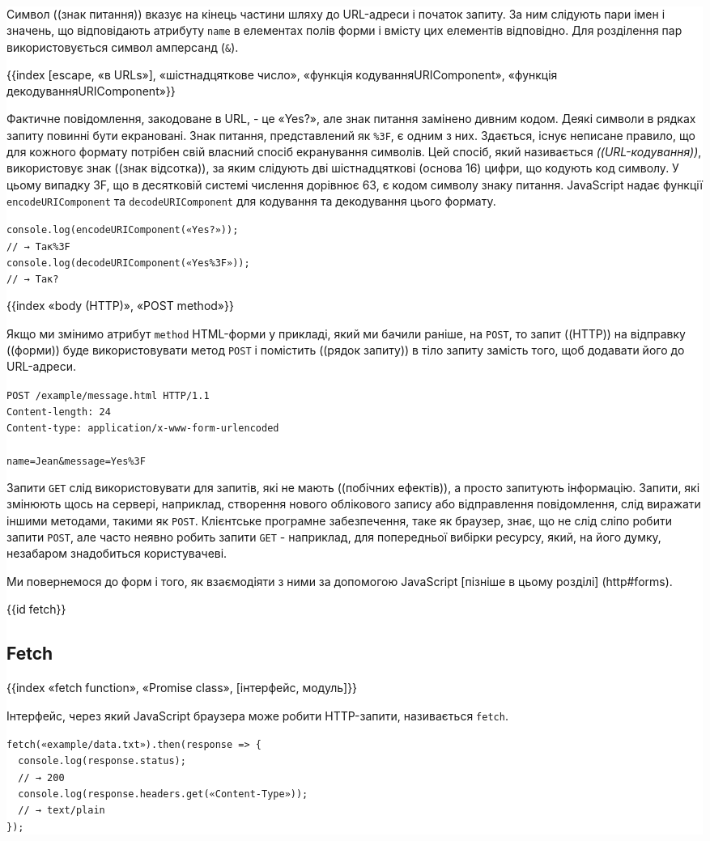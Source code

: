 Символ ((знак питання)) вказує на кінець частини шляху до URL-адреси і початок запиту. За ним слідують пари імен і значень, що відповідають атрибуту `name` в елементах полів форми і вмісту цих елементів відповідно. Для розділення пар використовується символ амперсанд (`&`).

{{index [escape, «в URLs»], «шістнадцяткове число», «функція кодуванняURIComponent», «функція декодуванняURIComponent»}}

Фактичне повідомлення, закодоване в URL, - це «Yes?», але знак питання замінено дивним кодом. Деякі символи в рядках запиту повинні бути екрановані. Знак питання, представлений як `%3F`, є одним з них. Здається, існує неписане правило, що для кожного формату потрібен свій власний спосіб екранування символів. Цей спосіб, який називається _((URL-кодування))_, використовує знак ((знак відсотка)), за яким слідують дві шістнадцяткові (основа 16) цифри, що кодують код символу. У цьому випадку 3F, що в десятковій системі числення дорівнює 63, є кодом символу знаку питання. JavaScript надає функції `encodeURIComponent` та `decodeURIComponent` для кодування та декодування цього формату.

```
console.log(encodeURIComponent(«Yes?»));
// → Так%3F
console.log(decodeURIComponent(«Yes%3F»));
// → Так?
```

{{index «body (HTTP)», «POST method»}}

Якщо ми змінимо атрибут `method` HTML-форми у прикладі, який ми бачили раніше, на `POST`, то запит ((HTTP)) на відправку ((форми)) буде використовувати метод `POST` і помістить ((рядок запиту)) в тіло запиту замість того, щоб додавати його до URL-адреси.

```{lang: http}
POST /example/message.html HTTP/1.1
Content-length: 24
Content-type: application/x-www-form-urlencoded

name=Jean&message=Yes%3F
```

Запити `GET` слід використовувати для запитів, які не мають ((побічних ефектів)), а просто запитують інформацію. Запити, які змінюють щось на сервері, наприклад, створення нового облікового запису або відправлення повідомлення, слід виражати іншими методами, такими як `POST`. Клієнтське програмне забезпечення, таке як браузер, знає, що не слід сліпо робити запити `POST`, але часто неявно робить запити `GET` - наприклад, для попередньої вибірки ресурсу, який, на його думку, незабаром знадобиться користувачеві.

Ми повернемося до форм і того, як взаємодіяти з ними за допомогою JavaScript [пізніше в цьому розділі] (http#forms).

{{id fetch}}

## Fetch

{{index «fetch function», «Promise class», [інтерфейс, модуль]}}

Інтерфейс, через який JavaScript браузера може робити HTTP-запити, називається `fetch`.

```{test: no}
fetch(«example/data.txt»).then(response => {
  console.log(response.status);
  // → 200
  console.log(response.headers.get(«Content-Type»));
  // → text/plain
});
```
